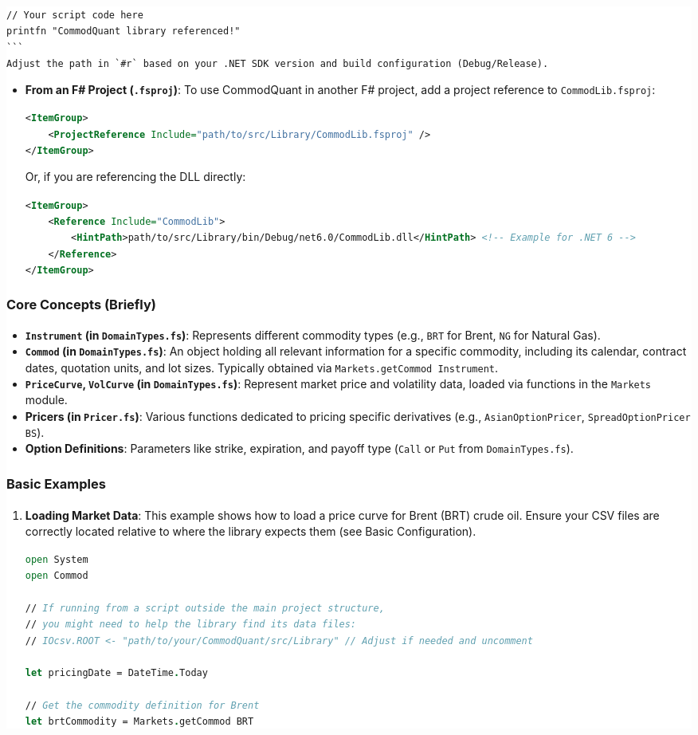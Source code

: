     // Your script code here
    printfn "CommodQuant library referenced!"
    ```
    Adjust the path in `#r` based on your .NET SDK version and build configuration (Debug/Release).

*   **From an F# Project (`.fsproj`)**:
    To use CommodQuant in another F# project, add a project reference to `CommodLib.fsproj`:
    ```xml
    <ItemGroup>
        <ProjectReference Include="path/to/src/Library/CommodLib.fsproj" />
    </ItemGroup>
    ```
    Or, if you are referencing the DLL directly:
    ```xml
    <ItemGroup>
        <Reference Include="CommodLib">
            <HintPath>path/to/src/Library/bin/Debug/net6.0/CommodLib.dll</HintPath> <!-- Example for .NET 6 -->
        </Reference>
    </ItemGroup>
    ```

### Core Concepts (Briefly)

*   **`Instrument` (in `DomainTypes.fs`)**: Represents different commodity types (e.g., `BRT` for Brent, `NG` for Natural Gas).
*   **`Commod` (in `DomainTypes.fs`)**: An object holding all relevant information for a specific commodity, including its calendar, contract dates, quotation units, and lot sizes. Typically obtained via `Markets.getCommod Instrument`.
*   **`PriceCurve`, `VolCurve` (in `DomainTypes.fs`)**: Represent market price and volatility data, loaded via functions in the `Markets` module.
*   **Pricers (in `Pricer.fs`)**: Various functions dedicated to pricing specific derivatives (e.g., `AsianOptionPricer`, `SpreadOptionPricerBS`).
*   **Option Definitions**: Parameters like strike, expiration, and payoff type (`Call` or `Put` from `DomainTypes.fs`).

### Basic Examples

1.  **Loading Market Data**:
    This example shows how to load a price curve for Brent (BRT) crude oil. Ensure your CSV files are correctly located relative to where the library expects them (see Basic Configuration).

    ```fsharp
    open System
    open Commod

    // If running from a script outside the main project structure,
    // you might need to help the library find its data files:
    // IOcsv.ROOT <- "path/to/your/CommodQuant/src/Library" // Adjust if needed and uncomment

    let pricingDate = DateTime.Today

    // Get the commodity definition for Brent
    let brtCommodity = Markets.getCommod BRT
